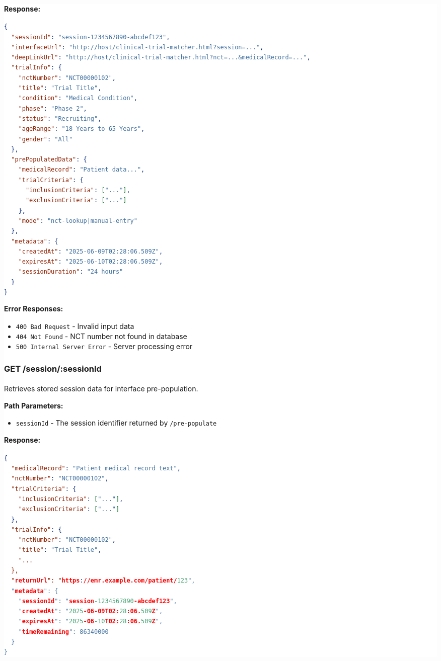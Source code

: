**Response:**
```json
{
  "sessionId": "session-1234567890-abcdef123",
  "interfaceUrl": "http://host/clinical-trial-matcher.html?session=...",
  "deepLinkUrl": "http://host/clinical-trial-matcher.html?nct=...&medicalRecord=...",
  "trialInfo": {
    "nctNumber": "NCT00000102",
    "title": "Trial Title",
    "condition": "Medical Condition",
    "phase": "Phase 2",
    "status": "Recruiting",
    "ageRange": "18 Years to 65 Years",
    "gender": "All"
  },
  "prePopulatedData": {
    "medicalRecord": "Patient data...",
    "trialCriteria": {
      "inclusionCriteria": ["..."],
      "exclusionCriteria": ["..."]
    },
    "mode": "nct-lookup|manual-entry"
  },
  "metadata": {
    "createdAt": "2025-06-09T02:28:06.509Z",
    "expiresAt": "2025-06-10T02:28:06.509Z",
    "sessionDuration": "24 hours"
  }
}
```

**Error Responses:**
- `400 Bad Request` - Invalid input data
- `404 Not Found` - NCT number not found in database
- `500 Internal Server Error` - Server processing error

### GET /session/:sessionId

Retrieves stored session data for interface pre-population.

**Path Parameters:**
- `sessionId` - The session identifier returned by `/pre-populate`

**Response:**
```json
{
  "medicalRecord": "Patient medical record text",
  "nctNumber": "NCT00000102",
  "trialCriteria": {
    "inclusionCriteria": ["..."],
    "exclusionCriteria": ["..."]
  },
  "trialInfo": {
    "nctNumber": "NCT00000102",
    "title": "Trial Title",
    "...
  },
  "returnUrl": "https://emr.example.com/patient/123",
  "metadata": {
    "sessionId": "session-1234567890-abcdef123",
    "createdAt": "2025-06-09T02:28:06.509Z",
    "expiresAt": "2025-06-10T02:28:06.509Z",
    "timeRemaining": 86340000
  }
}
```